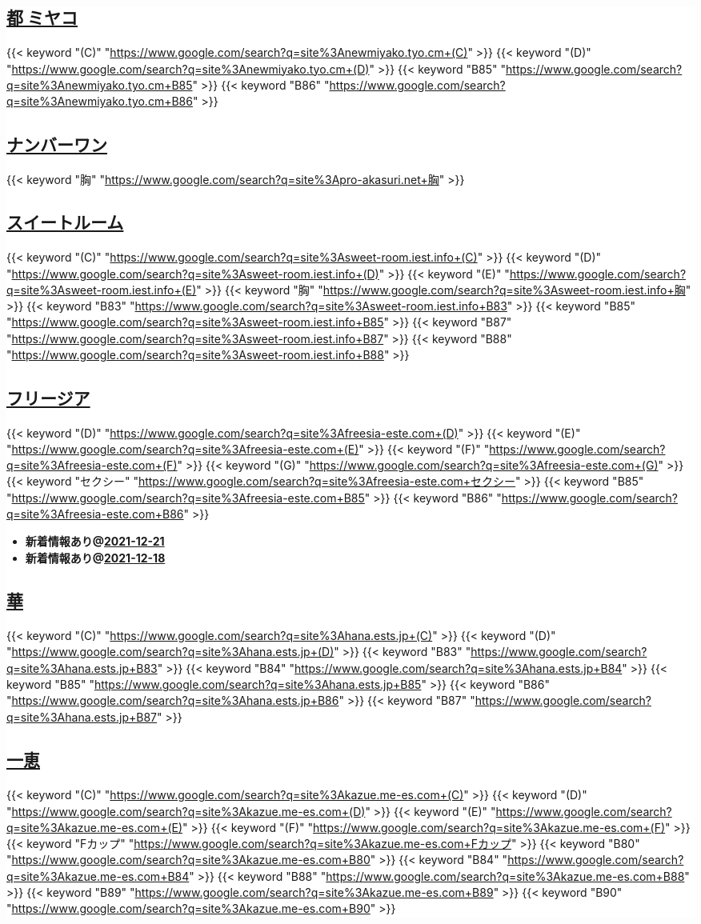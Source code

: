 ## [都 ミヤコ](https://newmiyako.tyo.cm/)
{{< keyword "(C)" "https://www.google.com/search?q=site%3Anewmiyako.tyo.cm+(C)" >}} {{< keyword "(D)" "https://www.google.com/search?q=site%3Anewmiyako.tyo.cm+(D)" >}} {{< keyword "B85" "https://www.google.com/search?q=site%3Anewmiyako.tyo.cm+B85" >}} {{< keyword "B86" "https://www.google.com/search?q=site%3Anewmiyako.tyo.cm+B86" >}} 

## [ナンバーワン](https://pro-akasuri.net/)
{{< keyword "胸" "https://www.google.com/search?q=site%3Apro-akasuri.net+胸" >}} 

## [スイートルーム](https://sweet-room.iest.info/)
{{< keyword "(C)" "https://www.google.com/search?q=site%3Asweet-room.iest.info+(C)" >}} {{< keyword "(D)" "https://www.google.com/search?q=site%3Asweet-room.iest.info+(D)" >}} {{< keyword "(E)" "https://www.google.com/search?q=site%3Asweet-room.iest.info+(E)" >}} {{< keyword "胸" "https://www.google.com/search?q=site%3Asweet-room.iest.info+胸" >}} {{< keyword "B83" "https://www.google.com/search?q=site%3Asweet-room.iest.info+B83" >}} {{< keyword "B85" "https://www.google.com/search?q=site%3Asweet-room.iest.info+B85" >}} {{< keyword "B87" "https://www.google.com/search?q=site%3Asweet-room.iest.info+B87" >}} {{< keyword "B88" "https://www.google.com/search?q=site%3Asweet-room.iest.info+B88" >}} 

## [フリージア](http://freesia-este.com/)
{{< keyword "(D)" "https://www.google.com/search?q=site%3Afreesia-este.com+(D)" >}} {{< keyword "(E)" "https://www.google.com/search?q=site%3Afreesia-este.com+(E)" >}} {{< keyword "(F)" "https://www.google.com/search?q=site%3Afreesia-este.com+(F)" >}} {{< keyword "(G)" "https://www.google.com/search?q=site%3Afreesia-este.com+(G)" >}} {{< keyword "セクシー" "https://www.google.com/search?q=site%3Afreesia-este.com+セクシー" >}} {{< keyword "B85" "https://www.google.com/search?q=site%3Afreesia-este.com+B85" >}} {{< keyword "B86" "https://www.google.com/search?q=site%3Afreesia-este.com+B86" >}} 

- **新着情報あり@[2021-12-21](/post/2021-12-21)**
- **新着情報あり@[2021-12-18](/post/2021-12-18)**
## [華](http://hana.ests.jp/)
{{< keyword "(C)" "https://www.google.com/search?q=site%3Ahana.ests.jp+(C)" >}} {{< keyword "(D)" "https://www.google.com/search?q=site%3Ahana.ests.jp+(D)" >}} {{< keyword "B83" "https://www.google.com/search?q=site%3Ahana.ests.jp+B83" >}} {{< keyword "B84" "https://www.google.com/search?q=site%3Ahana.ests.jp+B84" >}} {{< keyword "B85" "https://www.google.com/search?q=site%3Ahana.ests.jp+B85" >}} {{< keyword "B86" "https://www.google.com/search?q=site%3Ahana.ests.jp+B86" >}} {{< keyword "B87" "https://www.google.com/search?q=site%3Ahana.ests.jp+B87" >}} 

## [一恵](http://kazue.me-es.com/)
{{< keyword "(C)" "https://www.google.com/search?q=site%3Akazue.me-es.com+(C)" >}} {{< keyword "(D)" "https://www.google.com/search?q=site%3Akazue.me-es.com+(D)" >}} {{< keyword "(E)" "https://www.google.com/search?q=site%3Akazue.me-es.com+(E)" >}} {{< keyword "(F)" "https://www.google.com/search?q=site%3Akazue.me-es.com+(F)" >}} {{< keyword "Fカップ" "https://www.google.com/search?q=site%3Akazue.me-es.com+Fカップ" >}} {{< keyword "B80" "https://www.google.com/search?q=site%3Akazue.me-es.com+B80" >}} {{< keyword "B84" "https://www.google.com/search?q=site%3Akazue.me-es.com+B84" >}} {{< keyword "B88" "https://www.google.com/search?q=site%3Akazue.me-es.com+B88" >}} {{< keyword "B89" "https://www.google.com/search?q=site%3Akazue.me-es.com+B89" >}} {{< keyword "B90" "https://www.google.com/search?q=site%3Akazue.me-es.com+B90" >}} 
